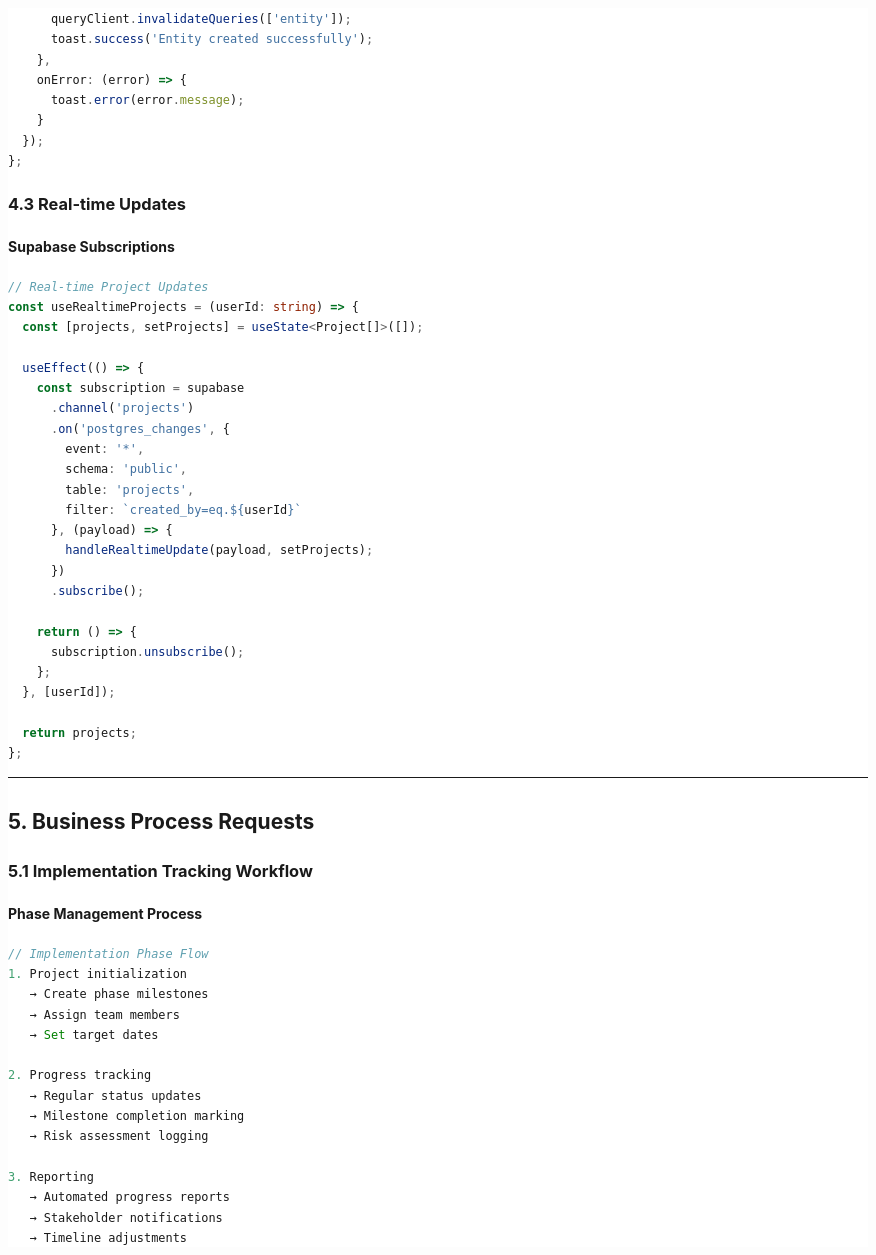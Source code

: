 ```typescript
      queryClient.invalidateQueries(['entity']);
      toast.success('Entity created successfully');
    },
    onError: (error) => {
      toast.error(error.message);
    }
  });
};
```

### 4.3 Real-time Updates

#### Supabase Subscriptions
```typescript
// Real-time Project Updates
const useRealtimeProjects = (userId: string) => {
  const [projects, setProjects] = useState<Project[]>([]);
  
  useEffect(() => {
    const subscription = supabase
      .channel('projects')
      .on('postgres_changes', {
        event: '*',
        schema: 'public',
        table: 'projects',
        filter: `created_by=eq.${userId}`
      }, (payload) => {
        handleRealtimeUpdate(payload, setProjects);
      })
      .subscribe();
      
    return () => {
      subscription.unsubscribe();
    };
  }, [userId]);
  
  return projects;
};
```

---

## 5. Business Process Requests

### 5.1 Implementation Tracking Workflow

#### Phase Management Process
```typescript
// Implementation Phase Flow
1. Project initialization
   → Create phase milestones
   → Assign team members
   → Set target dates

2. Progress tracking
   → Regular status updates
   → Milestone completion marking
   → Risk assessment logging

3. Reporting
   → Automated progress reports
   → Stakeholder notifications
   → Timeline adjustments
```